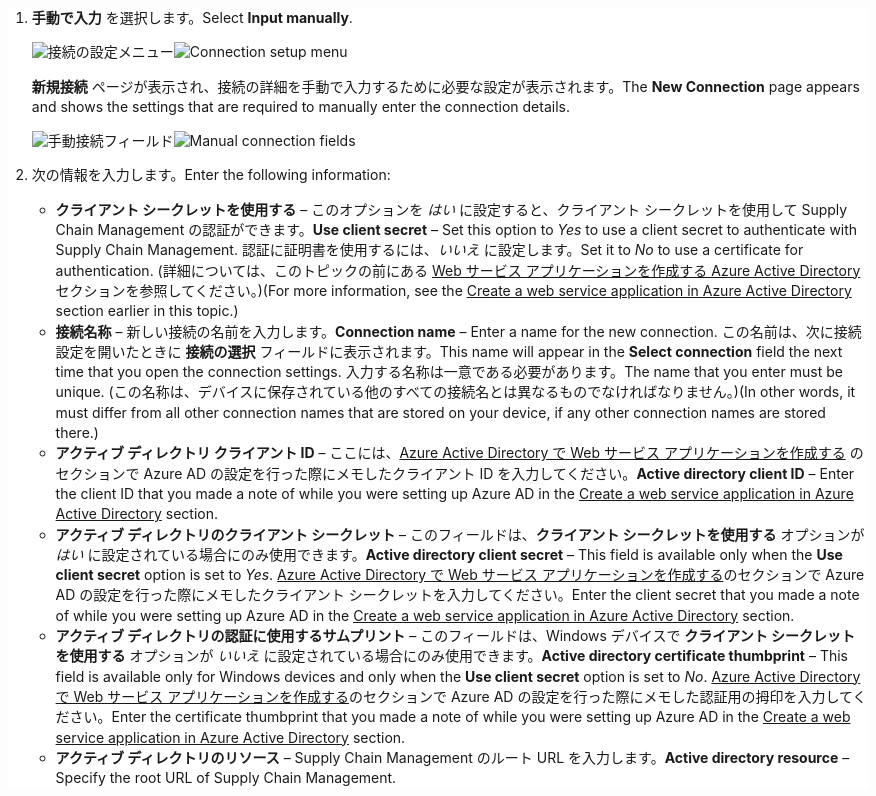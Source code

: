 1. <span data-ttu-id="831ca-289">**手動で入力** を選択します。</span><span class="sxs-lookup"><span data-stu-id="831ca-289">Select **Input manually**.</span></span>

    <span data-ttu-id="831ca-290">![接続の設定メニュー](media/app-configure-connection-setup-flyout.png "接続の設定メニュー")</span><span class="sxs-lookup"><span data-stu-id="831ca-290">![Connection setup menu](media/app-configure-connection-setup-flyout.png "Connection setup menu")</span></span>

    <span data-ttu-id="831ca-291">**新規接続** ページが表示され、接続の詳細を手動で入力するために必要な設定が表示されます。</span><span class="sxs-lookup"><span data-stu-id="831ca-291">The **New Connection** page appears and shows the settings that are required to manually enter the connection details.</span></span>

    <span data-ttu-id="831ca-292">![手動接続フィールド](media/app-configure-input-manually.png "手動接続フィールド")</span><span class="sxs-lookup"><span data-stu-id="831ca-292">![Manual connection fields](media/app-configure-input-manually.png "Manual connection fields")</span></span>

1. <span data-ttu-id="831ca-293">次の情報を入力します。</span><span class="sxs-lookup"><span data-stu-id="831ca-293">Enter the following information:</span></span>

    - <span data-ttu-id="831ca-294">**クライアント シークレットを使用する** – このオプションを _はい_ に設定すると、クライアント シークレットを使用して Supply Chain Management の認証ができます。</span><span class="sxs-lookup"><span data-stu-id="831ca-294">**Use client secret** – Set this option to _Yes_ to use a client secret to authenticate with Supply Chain Management.</span></span> <span data-ttu-id="831ca-295">認証に証明書を使用するには、_いいえ_ に設定します。</span><span class="sxs-lookup"><span data-stu-id="831ca-295">Set it to _No_ to use a certificate for authentication.</span></span> <span data-ttu-id="831ca-296">(詳細については、このトピックの前にある [Web サービス アプリケーションを作成する Azure Active Directory](#create-service) セクションを参照してください。)</span><span class="sxs-lookup"><span data-stu-id="831ca-296">(For more information, see the [Create a web service application in Azure Active Directory](#create-service) section earlier in this topic.)</span></span>
    - <span data-ttu-id="831ca-297">**接続名称** – 新しい接続の名前を入力します。</span><span class="sxs-lookup"><span data-stu-id="831ca-297">**Connection name** – Enter a name for the new connection.</span></span> <span data-ttu-id="831ca-298">この名前は、次に接続設定を開いたときに **接続の選択** フィールドに表示されます。</span><span class="sxs-lookup"><span data-stu-id="831ca-298">This name will appear in the **Select connection** field the next time that you open the connection settings.</span></span> <span data-ttu-id="831ca-299">入力する名称は一意である必要があります。</span><span class="sxs-lookup"><span data-stu-id="831ca-299">The name that you enter must be unique.</span></span> <span data-ttu-id="831ca-300">(この名称は、デバイスに保存されている他のすべての接続名とは異なるものでなければなりません。)</span><span class="sxs-lookup"><span data-stu-id="831ca-300">(In other words, it must differ from all other connection names that are stored on your device, if any other connection names are stored there.)</span></span>
    - <span data-ttu-id="831ca-301">**アクティブ ディレクトリ クライアント ID** – ここには、[Azure Active Directory で Web サービス アプリケーションを作成する](#create-service) のセクションで Azure AD の設定を行った際にメモしたクライアント ID を入力してください。</span><span class="sxs-lookup"><span data-stu-id="831ca-301">**Active directory client ID** – Enter the client ID that you made a note of while you were setting up Azure AD in the [Create a web service application in Azure Active Directory](#create-service) section.</span></span>
    - <span data-ttu-id="831ca-302">**アクティブ ディレクトリのクライアント シークレット** – このフィールドは、**クライアント シークレットを使用する** オプションが _はい_ に設定されている場合にのみ使用できます。</span><span class="sxs-lookup"><span data-stu-id="831ca-302">**Active directory client secret** – This field is available only when the **Use client secret** option is set to _Yes_.</span></span> <span data-ttu-id="831ca-303">[Azure Active Directory で Web サービス アプリケーションを作成する](#create-service)のセクションで Azure AD の設定を行った際にメモしたクライアント シークレットを入力してください。</span><span class="sxs-lookup"><span data-stu-id="831ca-303">Enter the client secret that you made a note of while you were setting up Azure AD in the [Create a web service application in Azure Active Directory](#create-service) section.</span></span>
    - <span data-ttu-id="831ca-304">**アクティブ ディレクトリの認証に使用するサムプリント** – このフィールドは、Windows デバイスで **クライアント シークレットを使用する** オプションが _いいえ_ に設定されている場合にのみ使用できます。</span><span class="sxs-lookup"><span data-stu-id="831ca-304">**Active directory certificate thumbprint** – This field is available only for Windows devices and only when the **Use client secret** option is set to _No_.</span></span> <span data-ttu-id="831ca-305">[Azure Active Directory で Web サービス アプリケーションを作成する](#create-service)のセクションで Azure AD の設定を行った際にメモした認証用の拇印を入力してください。</span><span class="sxs-lookup"><span data-stu-id="831ca-305">Enter the certificate thumbprint that you made a note of while you were setting up Azure AD in the [Create a web service application in Azure Active Directory](#create-service) section.</span></span>
    - <span data-ttu-id="831ca-306">**アクティブ ディレクトリのリソース** – Supply Chain Management のルート URL を入力します。</span><span class="sxs-lookup"><span data-stu-id="831ca-306">**Active directory resource** – Specify the root URL of Supply Chain Management.</span></span>
